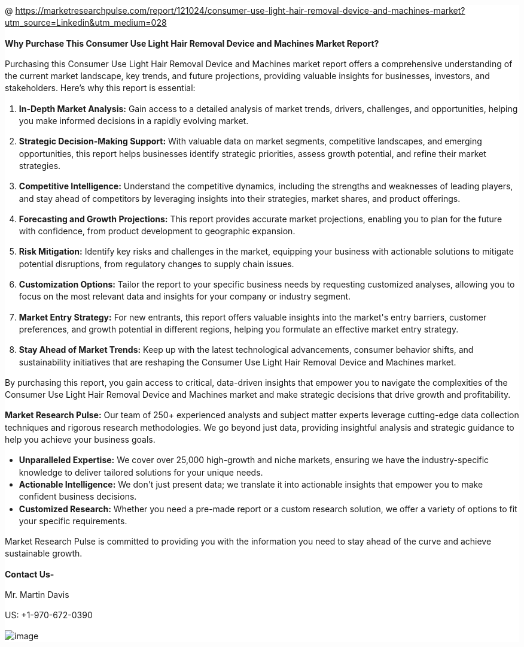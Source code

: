 @&nbsp;<a href="https://marketresearchpulse.com/report/121024/consumer-use-light-hair-removal-device-and-machines-market?utm_source=Linkedin&utm_medium=028">https://marketresearchpulse.com/report/121024/consumer-use-light-hair-removal-device-and-machines-market?utm_source=Linkedin&utm_medium=028</a></strong></p><p><strong>Why Purchase This Consumer Use Light Hair Removal Device and Machines Market Report?</strong></p><p>Purchasing this Consumer Use Light Hair Removal Device and Machines market report offers a comprehensive understanding of the current market landscape, key trends, and future projections, providing valuable insights for businesses, investors, and stakeholders. Here&rsquo;s why this report is essential:</p><ol><li><p><strong>In-Depth Market Analysis:</strong> Gain access to a detailed analysis of market trends, drivers, challenges, and opportunities, helping you make informed decisions in a rapidly evolving market.</p></li><li><p><strong>Strategic Decision-Making Support:</strong> With valuable data on market segments, competitive landscapes, and emerging opportunities, this report helps businesses identify strategic priorities, assess growth potential, and refine their market strategies.</p></li><li><p><strong>Competitive Intelligence:</strong> Understand the competitive dynamics, including the strengths and weaknesses of leading players, and stay ahead of competitors by leveraging insights into their strategies, market shares, and product offerings.</p></li><li><p><strong>Forecasting and Growth Projections:</strong> This report provides accurate market projections, enabling you to plan for the future with confidence, from product development to geographic expansion.</p></li><li><p><strong>Risk Mitigation:</strong> Identify key risks and challenges in the market, equipping your business with actionable solutions to mitigate potential disruptions, from regulatory changes to supply chain issues.</p></li><li><p><strong>Customization Options:</strong> Tailor the report to your specific business needs by requesting customized analyses, allowing you to focus on the most relevant data and insights for your company or industry segment.</p></li><li><p><strong>Market Entry Strategy:</strong> For new entrants, this report offers valuable insights into the market's entry barriers, customer preferences, and growth potential in different regions, helping you formulate an effective market entry strategy.</p></li><li><p><strong>Stay Ahead of Market Trends:</strong> Keep up with the latest technological advancements, consumer behavior shifts, and sustainability initiatives that are reshaping the Consumer Use Light Hair Removal Device and Machines market.</p></li></ol><p>By purchasing this report, you gain access to critical, data-driven insights that empower you to navigate the complexities of the Consumer Use Light Hair Removal Device and Machines market and make strategic decisions that drive growth and profitability.</p><p><strong>Market Research Pulse:</strong>&nbsp;Our team of 250+ experienced analysts and subject matter experts leverage cutting-edge data collection techniques and rigorous research methodologies. We go beyond just data, providing insightful analysis and strategic guidance to help you achieve your business goals.</p><ul><li><strong>Unparalleled Expertise:</strong>&nbsp;We cover over 25,000 high-growth and niche markets, ensuring we have the industry-specific knowledge to deliver tailored solutions for your unique needs.</li><li><strong>Actionable Intelligence:</strong>&nbsp;We don't just present data; we translate it into actionable insights that empower you to make confident business decisions.</li><li><strong>Customized Research:</strong>&nbsp;Whether you need a pre-made report or a custom research solution, we offer a variety of options to fit your specific requirements.</li></ul><p>Market Research Pulse is committed to providing you with the information you need to stay ahead of the curve and achieve sustainable growth.</p><p><strong>Contact Us-</strong></p><p>Mr. Martin Davis</p><p>US: +1-970-672-0390</p>
![image](https://github.com/user-attachments/assets/5894b006-8b74-4273-91c0-5705415acb87)
